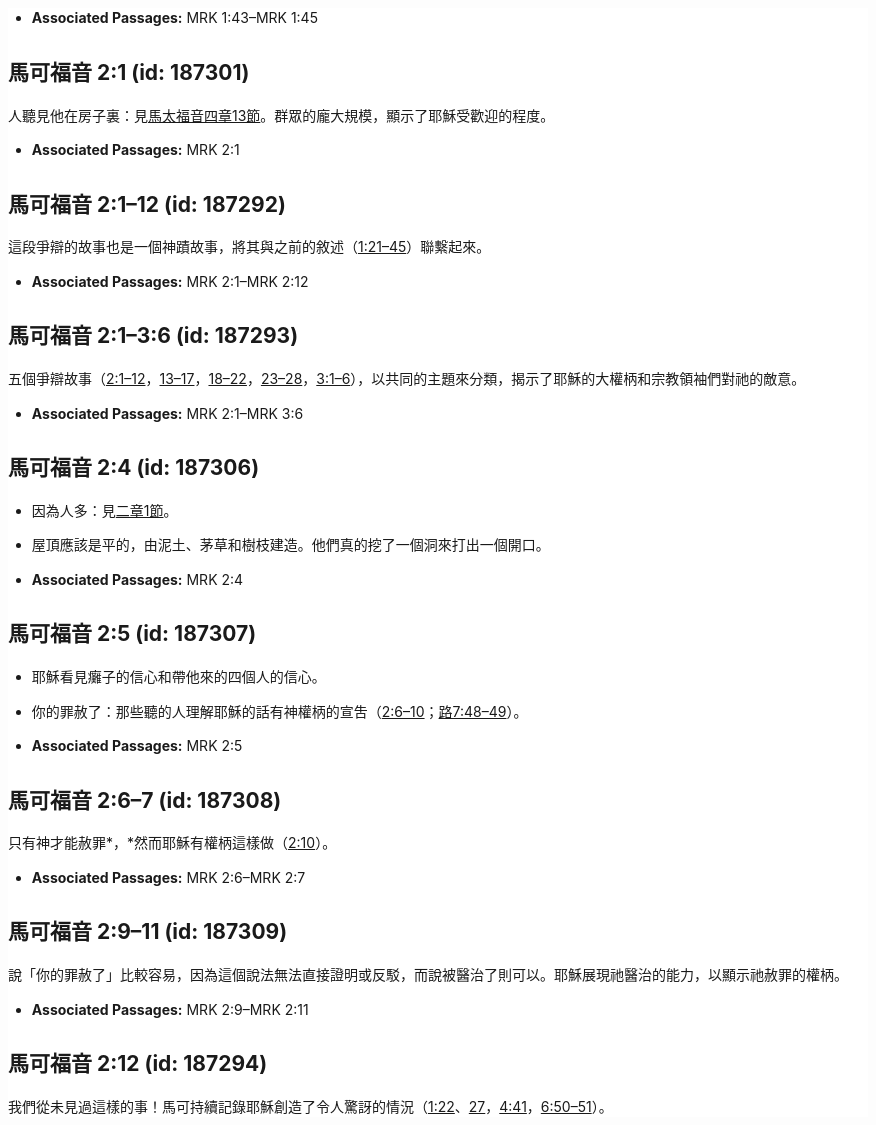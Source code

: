 * **Associated Passages:** MRK 1:43–MRK 1:45

## 馬可福音 2:1 (id: 187301)

人聽見他在房子裏：見[馬太福音四章13節](https://ref.ly/Matt4:13)。群眾的龐大規模，顯示了耶穌受歡迎的程度。

* **Associated Passages:** MRK 2:1

## 馬可福音 2:1–12 (id: 187292)

這段爭辯的故事也是一個神蹟故事，將其與之前的敘述（[1:21–45](https://ref.ly/Mark1:21-Mark1:45)）聯繫起來。

* **Associated Passages:** MRK 2:1–MRK 2:12

## 馬可福音 2:1–3:6 (id: 187293)

五個爭辯故事（[2:1–12](https://ref.ly/Mark2:1-Mark2:12)，[13–17](https://ref.ly/Mark2:13-Mark2:17)，[18–22](https://ref.ly/Mark2:18-Mark2:22)，[23–28](https://ref.ly/Mark2:23-Mark2:28)，[3:1–6](https://ref.ly/Mark3:1-Mark3:6)），以共同的主題來分類，揭示了耶穌的大權柄和宗教領袖們對祂的敵意。

* **Associated Passages:** MRK 2:1–MRK 3:6

## 馬可福音 2:4 (id: 187306)

* 因為人多：見[二章1節](https://ref.ly/Mark2:1)。
* 屋頂應該是平的，由泥土、茅草和樹枝建造。他們真的挖了一個洞來打出一個開口。

* **Associated Passages:** MRK 2:4

## 馬可福音 2:5 (id: 187307)

* 耶穌看見癱子的信心和帶他來的四個人的信心。
* 你的罪赦了：那些聽的人理解耶穌的話有神權柄的宣吿（[2:6–10](https://ref.ly/Mark2:6-Mark2:10)；[路7:48–49](https://ref.ly/Luke7:48-Luke7:49)）。

* **Associated Passages:** MRK 2:5

## 馬可福音 2:6–7 (id: 187308)

只有神才能赦罪*，*然而耶穌有權柄這樣做（[2:10](https://ref.ly/Mark2:10)）。

* **Associated Passages:** MRK 2:6–MRK 2:7

## 馬可福音 2:9–11 (id: 187309)

說「你的罪赦了」比較容易，因為這個說法無法直接證明或反駁，而說被醫治了則可以。耶穌展現祂醫治的能力，以顯示祂赦罪的權柄。

* **Associated Passages:** MRK 2:9–MRK 2:11

## 馬可福音 2:12 (id: 187294)

我們從未見過這樣的事！馬可持續記錄耶穌創造了令人驚訝的情況（[1:22](https://ref.ly/Mark1:22)、[27](https://ref.ly/Mark1:27)，[4:41](https://ref.ly/Mark4:41)，[6:50–51](https://ref.ly/Mark6:50-Mark6:51)）。

